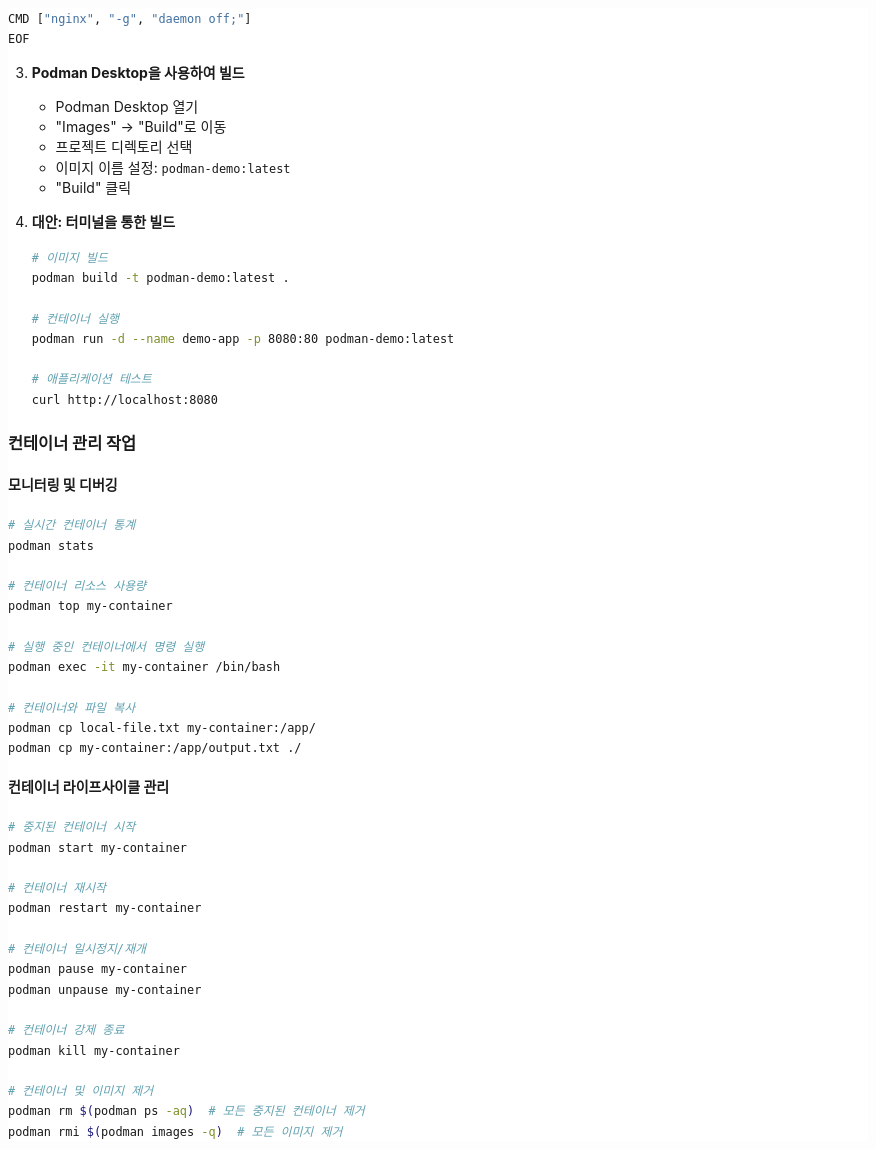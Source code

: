    ```bash
   CMD ["nginx", "-g", "daemon off;"]
   EOF
   ```

3. **Podman Desktop을 사용하여 빌드**
   - Podman Desktop 열기
   - "Images" → "Build"로 이동
   - 프로젝트 디렉토리 선택
   - 이미지 이름 설정: `podman-demo:latest`
   - "Build" 클릭

4. **대안: 터미널을 통한 빌드**
   ```bash
   # 이미지 빌드
   podman build -t podman-demo:latest .
   
   # 컨테이너 실행
   podman run -d --name demo-app -p 8080:80 podman-demo:latest
   
   # 애플리케이션 테스트
   curl http://localhost:8080
   ```

### 컨테이너 관리 작업

#### 모니터링 및 디버깅

```bash
# 실시간 컨테이너 통계
podman stats

# 컨테이너 리소스 사용량
podman top my-container

# 실행 중인 컨테이너에서 명령 실행
podman exec -it my-container /bin/bash

# 컨테이너와 파일 복사
podman cp local-file.txt my-container:/app/
podman cp my-container:/app/output.txt ./
```

#### 컨테이너 라이프사이클 관리

```bash
# 중지된 컨테이너 시작
podman start my-container

# 컨테이너 재시작
podman restart my-container

# 컨테이너 일시정지/재개
podman pause my-container
podman unpause my-container

# 컨테이너 강제 종료
podman kill my-container

# 컨테이너 및 이미지 제거
podman rm $(podman ps -aq)  # 모든 중지된 컨테이너 제거
podman rmi $(podman images -q)  # 모든 이미지 제거
```
